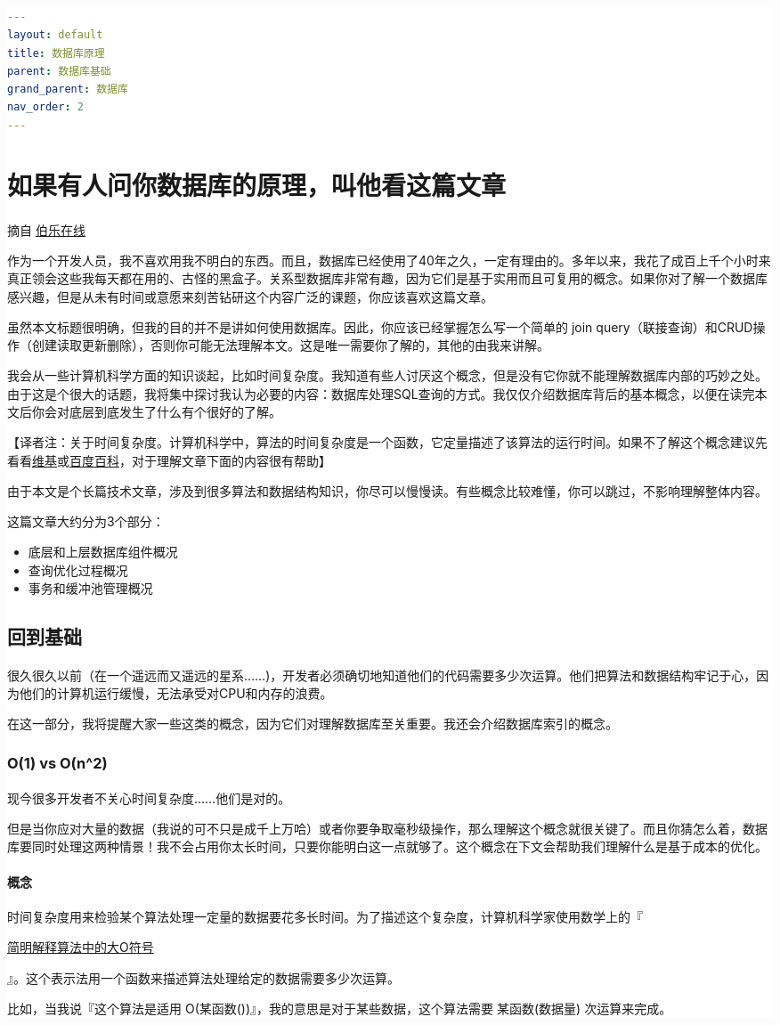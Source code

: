 ```yaml
---
layout: default
title: 数据库原理
parent: 数据库基础
grand_parent: 数据库
nav_order: 2
---
```


# 如果有人问你数据库的原理，叫他看这篇文章

摘自 [伯乐在线](http://blog.jobbole.com/100349/)

作为一个开发人员，我不喜欢用我不明白的东西。而且，数据库已经使用了40年之久，一定有理由的。多年以来，我花了成百上千个小时来真正领会这些我每天都在用的、古怪的黑盒子。关系型数据库非常有趣，因为它们是基于实用而且可复用的概念。如果你对了解一个数据库感兴趣，但是从未有时间或意愿来刻苦钻研这个内容广泛的课题，你应该喜欢这篇文章。

虽然本文标题很明确，但我的目的并不是讲如何使用数据库。因此，你应该已经掌握怎么写一个简单的 join query（联接查询）和CRUD操作（创建读取更新删除），否则你可能无法理解本文。这是唯一需要你了解的，其他的由我来讲解。

我会从一些计算机科学方面的知识谈起，比如时间复杂度。我知道有些人讨厌这个概念，但是没有它你就不能理解数据库内部的巧妙之处。由于这是个很大的话题，我将集中探讨我认为必要的内容：数据库处理SQL查询的方式。我仅仅介绍数据库背后的基本概念，以便在读完本文后你会对底层到底发生了什么有个很好的了解。

【译者注：关于时间复杂度。计算机科学中，算法的时间复杂度是一个函数，它定量描述了该算法的运行时间。如果不了解这个概念建议先看看[维基](https://en.wikipedia.org/wiki/Time_complexity)或[百度百科](http://baike.baidu.com/view/104946.htm)，对于理解文章下面的内容很有帮助】

由于本文是个长篇技术文章，涉及到很多算法和数据结构知识，你尽可以慢慢读。有些概念比较难懂，你可以跳过，不影响理解整体内容。

这篇文章大约分为3个部分：

* 底层和上层数据库组件概况
* 查询优化过程概况
* 事务和缓冲池管理概况

## 回到基础

很久很久以前（在一个遥远而又遥远的星系……\)，开发者必须确切地知道他们的代码需要多少次运算。他们把算法和数据结构牢记于心，因为他们的计算机运行缓慢，无法承受对CPU和内存的浪费。

在这一部分，我将提醒大家一些这类的概念，因为它们对理解数据库至关重要。我还会介绍数据库索引的概念。

### O\(1\) vs O\(n^2\)

现今很多开发者不关心时间复杂度……他们是对的。

但是当你应对大量的数据（我说的可不只是成千上万哈）或者你要争取毫秒级操作，那么理解这个概念就很关键了。而且你猜怎么着，数据库要同时处理这两种情景！我不会占用你太长时间，只要你能明白这一点就够了。这个概念在下文会帮助我们理解什么是基于成本的优化。

#### 概念

时间复杂度用来检验某个算法处理一定量的数据要花多长时间。为了描述这个复杂度，计算机科学家使用数学上的『

[简明解释算法中的大O符号](http://blog.jobbole.com/55184/)

』。这个表示法用一个函数来描述算法处理给定的数据需要多少次运算。

比如，当我说『这个算法是适用 O\(某函数\(\)\)』，我的意思是对于某些数据，这个算法需要 某函数\(数据量\) 次运算来完成。

